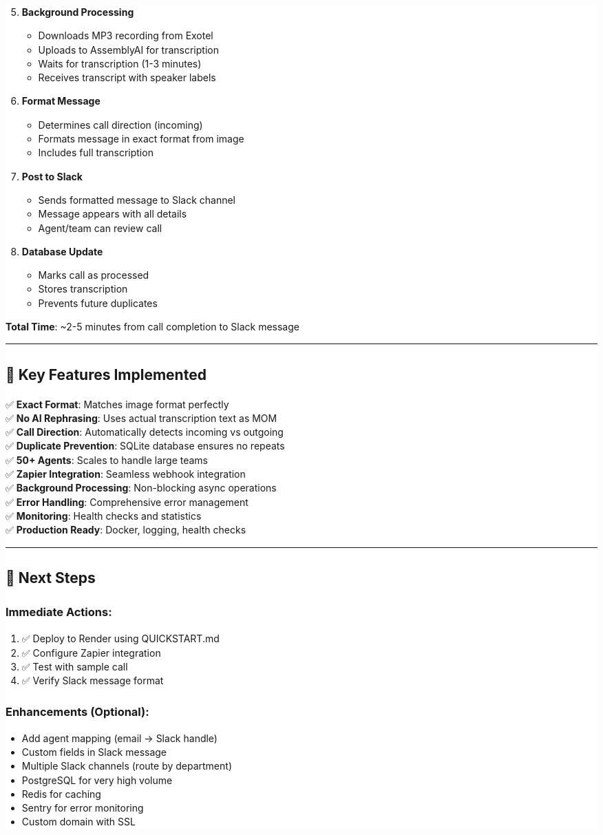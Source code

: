 5. **Background Processing**
   - Downloads MP3 recording from Exotel
   - Uploads to AssemblyAI for transcription
   - Waits for transcription (1-3 minutes)
   - Receives transcript with speaker labels

6. **Format Message**
   - Determines call direction (incoming)
   - Formats message in exact format from image
   - Includes full transcription

7. **Post to Slack**
   - Sends formatted message to Slack channel
   - Message appears with all details
   - Agent/team can review call

8. **Database Update**
   - Marks call as processed
   - Stores transcription
   - Prevents future duplicates

**Total Time**: ~2-5 minutes from call completion to Slack message

---

## 🎯 Key Features Implemented

✅ **Exact Format**: Matches image format perfectly  
✅ **No AI Rephrasing**: Uses actual transcription text as MOM  
✅ **Call Direction**: Automatically detects incoming vs outgoing  
✅ **Duplicate Prevention**: SQLite database ensures no repeats  
✅ **50+ Agents**: Scales to handle large teams  
✅ **Zapier Integration**: Seamless webhook integration  
✅ **Background Processing**: Non-blocking async operations  
✅ **Error Handling**: Comprehensive error management  
✅ **Monitoring**: Health checks and statistics  
✅ **Production Ready**: Docker, logging, health checks  

---

## 🚀 Next Steps

### Immediate Actions:
1. ✅ Deploy to Render using QUICKSTART.md
2. ✅ Configure Zapier integration
3. ✅ Test with sample call
4. ✅ Verify Slack message format

### Enhancements (Optional):
- Add agent mapping (email → Slack handle)
- Custom fields in Slack message
- Multiple Slack channels (route by department)
- PostgreSQL for very high volume
- Redis for caching
- Sentry for error monitoring
- Custom domain with SSL
